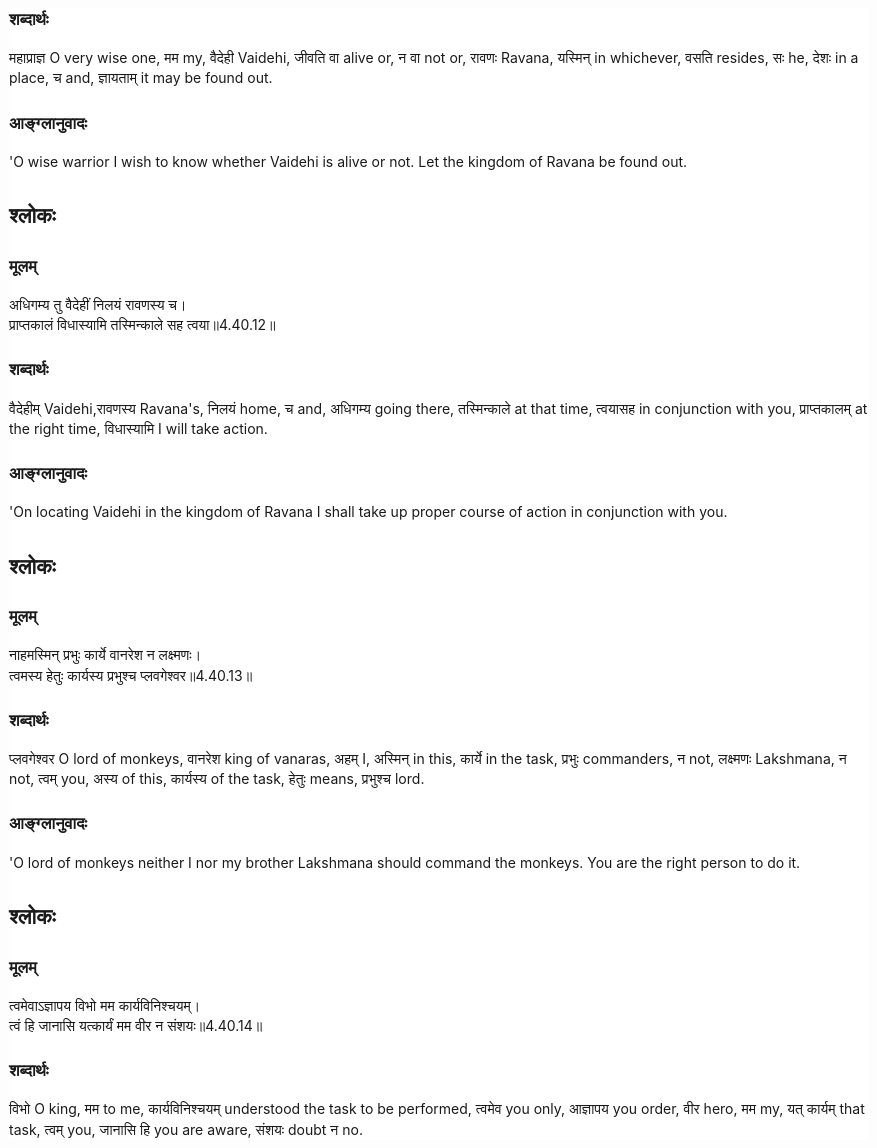 ### शब्दार्थः
महाप्राज्ञ O very wise one, मम my, वैदेही Vaidehi, जीवति वा alive or, न वा not or, रावणः Ravana, यस्मिन् in whichever, वसति resides, सः he, देशः in a place, च and, ज्ञायताम् it may be found out.

### आङ्ग्लानुवादः
'O wise warrior I wish to know whether Vaidehi is alive or not. Let the kingdom of Ravana be found out.



## श्लोकः
### मूलम्
अधिगम्य तु वैदेहीं निलयं रावणस्य च।  
प्राप्तकालं विधास्यामि तस्मिन्काले सह त्वया॥4.40.12॥

### शब्दार्थः
वैदेहीम् Vaidehi,रावणस्य Ravana's, निलयं home, च and, अधिगम्य going there, तस्मिन्काले at that time, त्वयासह in conjunction with you, प्राप्तकालम् at the right time, विधास्यामि I will take action.

### आङ्ग्लानुवादः
'On locating Vaidehi in the kingdom of Ravana I shall take up proper course of action  in conjunction with you.



## श्लोकः
### मूलम्
नाहमस्मिन् प्रभुः कार्ये वानरेश न लक्ष्मणः।  
त्वमस्य हेतुः कार्यस्य प्रभुश्च प्लवगेश्वर॥4.40.13॥

### शब्दार्थः
प्लवगेश्वर O lord of monkeys, वानरेश king of vanaras, अहम् I, अस्मिन् in this, कार्ये in the task, प्रभुः  commanders, न not, लक्ष्मणः Lakshmana, न  not, त्वम् you, अस्य of this, कार्यस्य of the task, हेतुः means, प्रभुश्च lord.

### आङ्ग्लानुवादः
'O lord of monkeys neither I nor my brother Lakshmana should command the monkeys. You are the right person to do it.



## श्लोकः
### मूलम्
त्वमेवाऽज्ञापय विभो मम कार्यविनिश्चयम्।  
त्वं हि जानासि यत्कार्यं मम वीर न संशयः॥4.40.14॥

### शब्दार्थः
विभो O king, मम to me, कार्यविनिश्चयम् understood the task to be performed, त्वमेव you only, आज्ञापय you order, वीर hero, मम my, यत् कार्यम् that task, त्वम् you, जानासि हि you are aware, संशयः  doubt न no.
